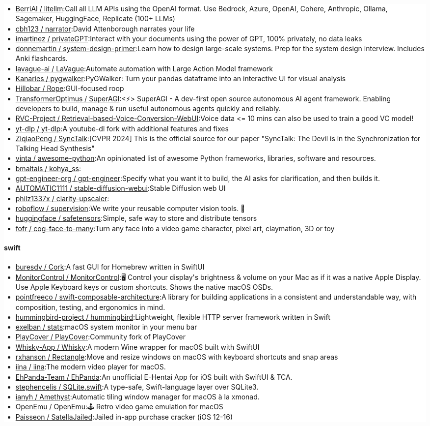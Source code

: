* [BerriAI / litellm](https://github.com/BerriAI/litellm):Call all LLM APIs using the OpenAI format. Use Bedrock, Azure, OpenAI, Cohere, Anthropic, Ollama, Sagemaker, HuggingFace, Replicate (100+ LLMs)
* [cbh123 / narrator](https://github.com/cbh123/narrator):David Attenborough narrates your life
* [imartinez / privateGPT](https://github.com/imartinez/privateGPT):Interact with your documents using the power of GPT, 100% privately, no data leaks
* [donnemartin / system-design-primer](https://github.com/donnemartin/system-design-primer):Learn how to design large-scale systems. Prep for the system design interview. Includes Anki flashcards.
* [lavague-ai / LaVague](https://github.com/lavague-ai/LaVague):Automate automation with Large Action Model framework
* [Kanaries / pygwalker](https://github.com/Kanaries/pygwalker):PyGWalker: Turn your pandas dataframe into an interactive UI for visual analysis
* [Hillobar / Rope](https://github.com/Hillobar/Rope):GUI-focused roop
* [TransformerOptimus / SuperAGI](https://github.com/TransformerOptimus/SuperAGI):<⚡️> SuperAGI - A dev-first open source autonomous AI agent framework. Enabling developers to build, manage & run useful autonomous agents quickly and reliably.
* [RVC-Project / Retrieval-based-Voice-Conversion-WebUI](https://github.com/RVC-Project/Retrieval-based-Voice-Conversion-WebUI):Voice data <= 10 mins can also be used to train a good VC model!
* [yt-dlp / yt-dlp](https://github.com/yt-dlp/yt-dlp):A youtube-dl fork with additional features and fixes
* [ZiqiaoPeng / SyncTalk](https://github.com/ZiqiaoPeng/SyncTalk):[CVPR 2024] This is the official source for our paper "SyncTalk: The Devil is in the Synchronization for Talking Head Synthesis"
* [vinta / awesome-python](https://github.com/vinta/awesome-python):An opinionated list of awesome Python frameworks, libraries, software and resources.
* [bmaltais / kohya_ss](https://github.com/bmaltais/kohya_ss):
* [gpt-engineer-org / gpt-engineer](https://github.com/gpt-engineer-org/gpt-engineer):Specify what you want it to build, the AI asks for clarification, and then builds it.
* [AUTOMATIC1111 / stable-diffusion-webui](https://github.com/AUTOMATIC1111/stable-diffusion-webui):Stable Diffusion web UI
* [philz1337x / clarity-upscaler](https://github.com/philz1337x/clarity-upscaler):
* [roboflow / supervision](https://github.com/roboflow/supervision):We write your reusable computer vision tools. 💜
* [huggingface / safetensors](https://github.com/huggingface/safetensors):Simple, safe way to store and distribute tensors
* [fofr / cog-face-to-many](https://github.com/fofr/cog-face-to-many):Turn any face into a video game character, pixel art, claymation, 3D or toy

#### swift
* [buresdv / Cork](https://github.com/buresdv/Cork):A fast GUI for Homebrew written in SwiftUI
* [MonitorControl / MonitorControl](https://github.com/MonitorControl/MonitorControl):🖥 Control your display's brightness & volume on your Mac as if it was a native Apple Display. Use Apple Keyboard keys or custom shortcuts. Shows the native macOS OSDs.
* [pointfreeco / swift-composable-architecture](https://github.com/pointfreeco/swift-composable-architecture):A library for building applications in a consistent and understandable way, with composition, testing, and ergonomics in mind.
* [hummingbird-project / hummingbird](https://github.com/hummingbird-project/hummingbird):Lightweight, flexible HTTP server framework written in Swift
* [exelban / stats](https://github.com/exelban/stats):macOS system monitor in your menu bar
* [PlayCover / PlayCover](https://github.com/PlayCover/PlayCover):Community fork of PlayCover
* [Whisky-App / Whisky](https://github.com/Whisky-App/Whisky):A modern Wine wrapper for macOS built with SwiftUI
* [rxhanson / Rectangle](https://github.com/rxhanson/Rectangle):Move and resize windows on macOS with keyboard shortcuts and snap areas
* [iina / iina](https://github.com/iina/iina):The modern video player for macOS.
* [EhPanda-Team / EhPanda](https://github.com/EhPanda-Team/EhPanda):An unofficial E-Hentai App for iOS built with SwiftUI & TCA.
* [stephencelis / SQLite.swift](https://github.com/stephencelis/SQLite.swift):A type-safe, Swift-language layer over SQLite3.
* [ianyh / Amethyst](https://github.com/ianyh/Amethyst):Automatic tiling window manager for macOS à la xmonad.
* [OpenEmu / OpenEmu](https://github.com/OpenEmu/OpenEmu):🕹 Retro video game emulation for macOS
* [Paisseon / SatellaJailed](https://github.com/Paisseon/SatellaJailed):Jailed in-app purchase cracker (iOS 12-16)